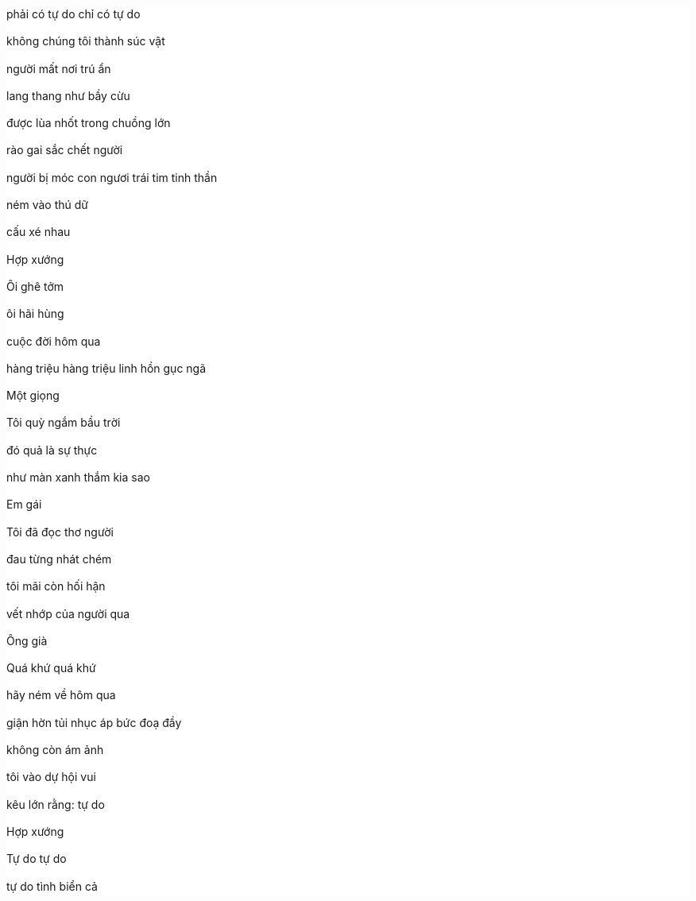 phải có tự do chỉ có tự do

không chúng tôi thành súc vật

người mất nơi trú ẩn

lang thang như bầy cừu

được lùa nhốt trong chuồng lớn

rào gai sắc chết người

người bị móc con ngươi trái tim tinh thần

ném vào thú dữ

cấu xé nhau

Hợp xướng

Ôi ghê tởm

ôi hãi hùng

cuộc đời hôm qua

hàng triệu hàng triệu linh hồn gục ngã

Một giọng

Tôi quỳ ngắm bầu trời

đó quả là sự thực

như màn xanh thắm kia sao

Em gái

Tôi đã đọc thơ người

đau từng nhát chém

tôi mãi còn hối hận

vết nhớp của người qua

Ông già

Quá khứ quá khứ

hãy ném về hôm qua

giận hờn tủi nhục áp bức đoạ đầy

không còn ám ảnh

tôi vào dự hội vui

kêu lớn rằng: tự do

Hợp xướng

Tự do tự do

tự do tình biển cả
